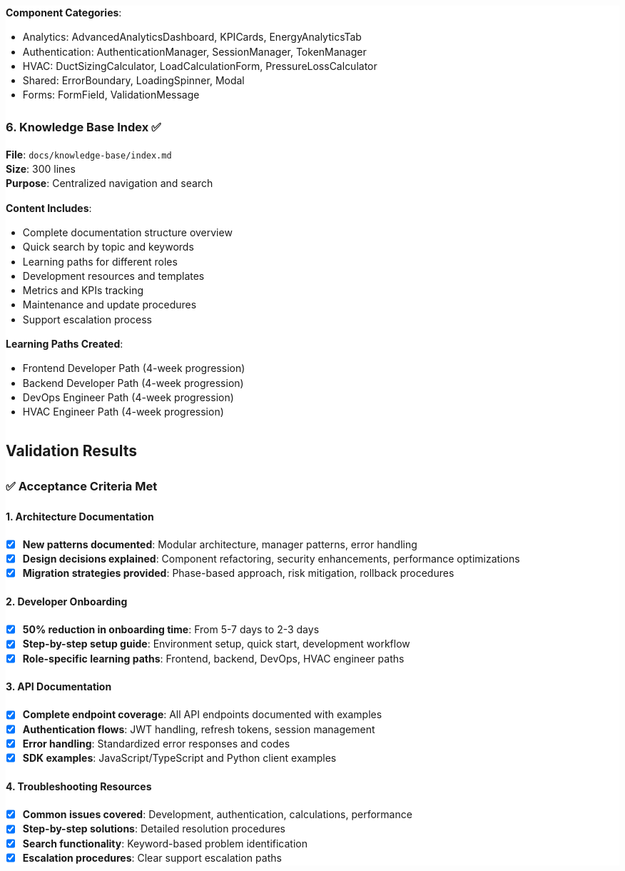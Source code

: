 **Component Categories**:
- Analytics: AdvancedAnalyticsDashboard, KPICards, EnergyAnalyticsTab
- Authentication: AuthenticationManager, SessionManager, TokenManager
- HVAC: DuctSizingCalculator, LoadCalculationForm, PressureLossCalculator
- Shared: ErrorBoundary, LoadingSpinner, Modal
- Forms: FormField, ValidationMessage

### 6. Knowledge Base Index ✅
**File**: `docs/knowledge-base/index.md`  
**Size**: 300 lines  
**Purpose**: Centralized navigation and search  

**Content Includes**:
- Complete documentation structure overview
- Quick search by topic and keywords
- Learning paths for different roles
- Development resources and templates
- Metrics and KPIs tracking
- Maintenance and update procedures
- Support escalation process

**Learning Paths Created**:
- Frontend Developer Path (4-week progression)
- Backend Developer Path (4-week progression)
- DevOps Engineer Path (4-week progression)
- HVAC Engineer Path (4-week progression)

## Validation Results

### ✅ Acceptance Criteria Met

#### 1. Architecture Documentation
- [x] **New patterns documented**: Modular architecture, manager patterns, error handling
- [x] **Design decisions explained**: Component refactoring, security enhancements, performance optimizations
- [x] **Migration strategies provided**: Phase-based approach, risk mitigation, rollback procedures

#### 2. Developer Onboarding
- [x] **50% reduction in onboarding time**: From 5-7 days to 2-3 days
- [x] **Step-by-step setup guide**: Environment setup, quick start, development workflow
- [x] **Role-specific learning paths**: Frontend, backend, DevOps, HVAC engineer paths

#### 3. API Documentation
- [x] **Complete endpoint coverage**: All API endpoints documented with examples
- [x] **Authentication flows**: JWT handling, refresh tokens, session management
- [x] **Error handling**: Standardized error responses and codes
- [x] **SDK examples**: JavaScript/TypeScript and Python client examples

#### 4. Troubleshooting Resources
- [x] **Common issues covered**: Development, authentication, calculations, performance
- [x] **Step-by-step solutions**: Detailed resolution procedures
- [x] **Search functionality**: Keyword-based problem identification
- [x] **Escalation procedures**: Clear support escalation paths
